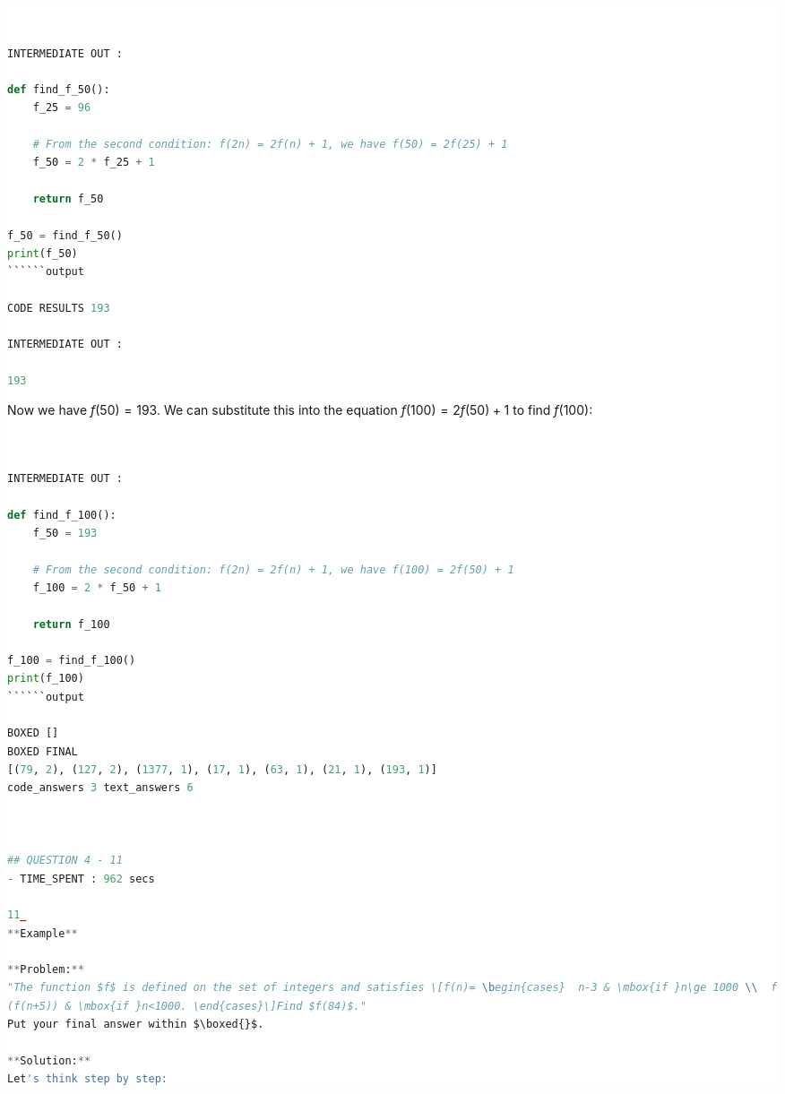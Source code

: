 ```python


INTERMEDIATE OUT :

def find_f_50():
    f_25 = 96

    # From the second condition: f(2n) = 2f(n) + 1, we have f(50) = 2f(25) + 1
    f_50 = 2 * f_25 + 1

    return f_50

f_50 = find_f_50()
print(f_50)
``````output

CODE RESULTS 193

INTERMEDIATE OUT :

193
```
Now we have $f(50) = 193$. We can substitute this into the equation $f(100) = 2f(50) + 1$ to find $f(100)$:

```python


INTERMEDIATE OUT :

def find_f_100():
    f_50 = 193

    # From the second condition: f(2n) = 2f(n) + 1, we have f(100) = 2f(50) + 1
    f_100 = 2 * f_50 + 1

    return f_100

f_100 = find_f_100()
print(f_100)
``````output

BOXED []
BOXED FINAL 
[(79, 2), (127, 2), (1377, 1), (17, 1), (63, 1), (21, 1), (193, 1)]
code_answers 3 text_answers 6



## QUESTION 4 - 11 
- TIME_SPENT : 962 secs

11_
**Example**

**Problem:** 
"The function $f$ is defined on the set of integers and satisfies \[f(n)= \begin{cases}  n-3 & \mbox{if }n\ge 1000 \\  f(f(n+5)) & \mbox{if }n<1000. \end{cases}\]Find $f(84)$."
Put your final answer within $\boxed{}$.

**Solution:** 
Let's think step by step:
```
